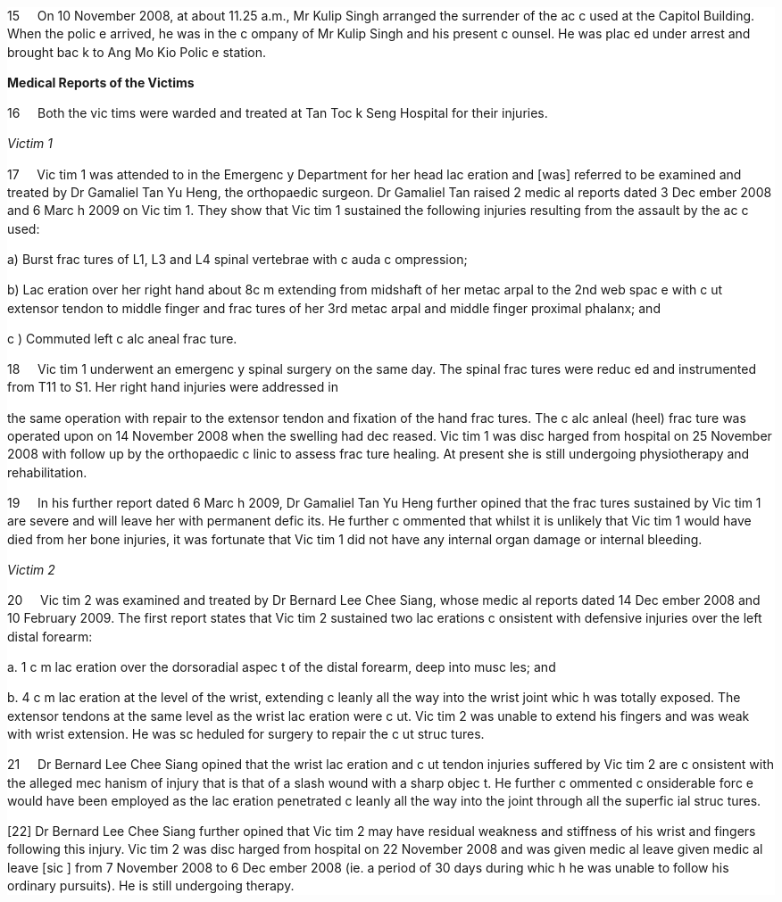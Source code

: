 15     On 10 November 2008, at about 11.25 a.m., Mr Kulip Singh arranged the surrender of the ac c used at the Capitol Building. When the polic e arrived, he was in the c ompany of Mr Kulip Singh and his present c ounsel. He was plac ed under arrest and brought bac k to Ang Mo Kio Polic e station. 

**Medical Reports of the Victims** 

16     Both the vic tims were warded and treated at Tan Toc k Seng Hospital for their injuries. 

_Victim 1_ 

17     Vic tim 1 was attended to in the Emergenc y Department for her head lac eration and [was] referred to be examined and treated by Dr Gamaliel Tan Yu Heng, the orthopaedic surgeon. Dr Gamaliel Tan raised 2 medic al reports dated 3 Dec ember 2008 and 6 Marc h 2009 on Vic tim 1. They show that Vic tim 1 sustained the following injuries resulting from the assault by the ac c used: 

 a) Burst frac tures of L1, L3 and L4 spinal vertebrae with c auda c ompression; 

 b) Lac eration over her right hand about 8c m extending from midshaft of her metac arpal to the 2nd web spac e with c ut extensor tendon to middle finger and frac tures of her 3rd metac arpal and middle finger proximal phalanx; and 

 c ) Commuted left c alc aneal frac ture. 

18     Vic tim 1 underwent an emergenc y spinal surgery on the same day. The spinal frac tures were reduc ed and instrumented from T11 to S1. Her right hand injuries were addressed in 


the same operation with repair to the extensor tendon and fixation of the hand frac tures. The c alc anleal (heel) frac ture was operated upon on 14 November 2008 when the swelling had dec reased. Vic tim 1 was disc harged from hospital on 25 November 2008 with follow up by the orthopaedic c linic to assess frac ture healing. At present she is still undergoing physiotherapy and rehabilitation. 

19     In his further report dated 6 Marc h 2009, Dr Gamaliel Tan Yu Heng further opined that the frac tures sustained by Vic tim 1 are severe and will leave her with permanent defic its. He further c ommented that whilst it is unlikely that Vic tim 1 would have died from her bone injuries, it was fortunate that Vic tim 1 did not have any internal organ damage or internal bleeding. 

_Victim 2_ 

20     Vic tim 2 was examined and treated by Dr Bernard Lee Chee Siang, whose medic al reports dated 14 Dec ember 2008 and 10 February 2009. The first report states that Vic tim 2 sustained two lac erations c onsistent with defensive injuries over the left distal forearm: 

 a. 1 c m lac eration over the dorsoradial aspec t of the distal forearm, deep into musc les; and 

 b. 4 c m lac eration at the level of the wrist, extending c leanly all the way into the wrist joint whic h was totally exposed. The extensor tendons at the same level as the wrist lac eration were c ut. Vic tim 2 was unable to extend his fingers and was weak with wrist extension. He was sc heduled for surgery to repair the c ut struc tures. 

21     Dr Bernard Lee Chee Siang opined that the wrist lac eration and c ut tendon injuries suffered by Vic tim 2 are c onsistent with the alleged mec hanism of injury that is that of a slash wound with a sharp objec t. He further c ommented c onsiderable forc e would have been employed as the lac eration penetrated c leanly all the way into the joint through all the superfic ial struc tures. 

[22] Dr Bernard Lee Chee Siang further opined that Vic tim 2 may have residual weakness and stiffness of his wrist and fingers following this injury. Vic tim 2 was disc harged from hospital on 22 November 2008 and was given medic al leave given medic al leave [sic ] from 7 November 2008 to 6 Dec ember 2008 (ie. a period of 30 days during whic h he was unable to follow his ordinary pursuits). He is still undergoing therapy. 

